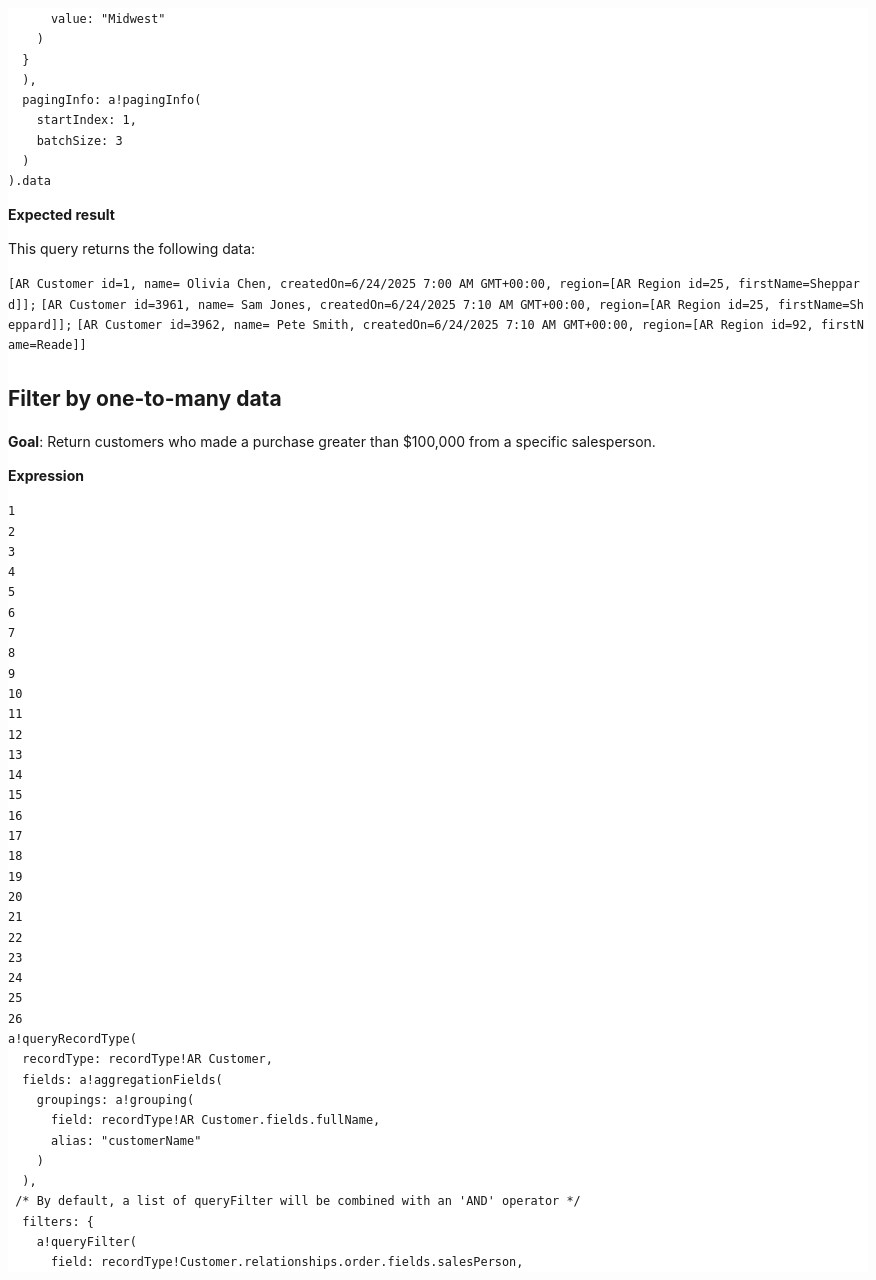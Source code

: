 ```
      value: "Midwest"
    )
  }
  ),
  pagingInfo: a!pagingInfo(
    startIndex: 1,
    batchSize: 3
  )
).data
```

**Expected result**

This query returns the following data:

`[AR Customer id=1, name= Olivia Chen, createdOn=6/24/2025 7:00 AM GMT+00:00, region=[AR Region id=25, firstName=Sheppard]];` `[AR Customer id=3961, name= Sam Jones, createdOn=6/24/2025 7:10 AM GMT+00:00, region=[AR Region id=25, firstName=Sheppard]];` `[AR Customer id=3962, name= Pete Smith, createdOn=6/24/2025 7:10 AM GMT+00:00, region=[AR Region id=92, firstName=Reade]]`

## Filter by one-to-many data

**Goal**: Return customers who made a purchase greater than $100,000 from a specific salesperson.

**Expression**

```
1
2
3
4
5
6
7
8
9
10
11
12
13
14
15
16
17
18
19
20
21
22
23
24
25
26
a!queryRecordType(
  recordType: recordType!AR Customer,
  fields: a!aggregationFields(
    groupings: a!grouping(
      field: recordType!AR Customer.fields.fullName,
      alias: "customerName"
    )
  ),
 /* By default, a list of queryFilter will be combined with an 'AND' operator */
  filters: {
    a!queryFilter(
      field: recordType!Customer.relationships.order.fields.salesPerson,
```